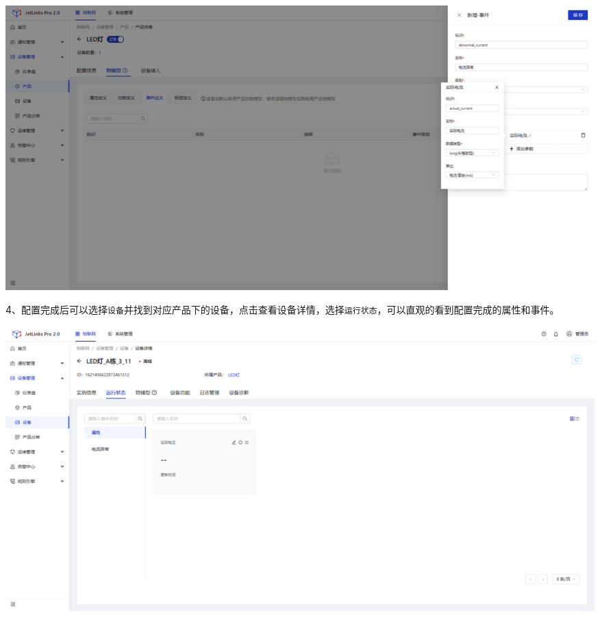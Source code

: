 ![产品添加事件配置参数](../dev-guide/images/device-access-http/product-add-event-parameter.png)

<p>4、配置完成后可以选择<code>设备</code>并找到对应产品下的设备，点击查看设备详情，选择<code>运行状态</code>，可以直观的看到配置完成的属性和事件。</p>

![设备运行状态页面](../dev-guide/images/device-access-http/device-property-page.png)
